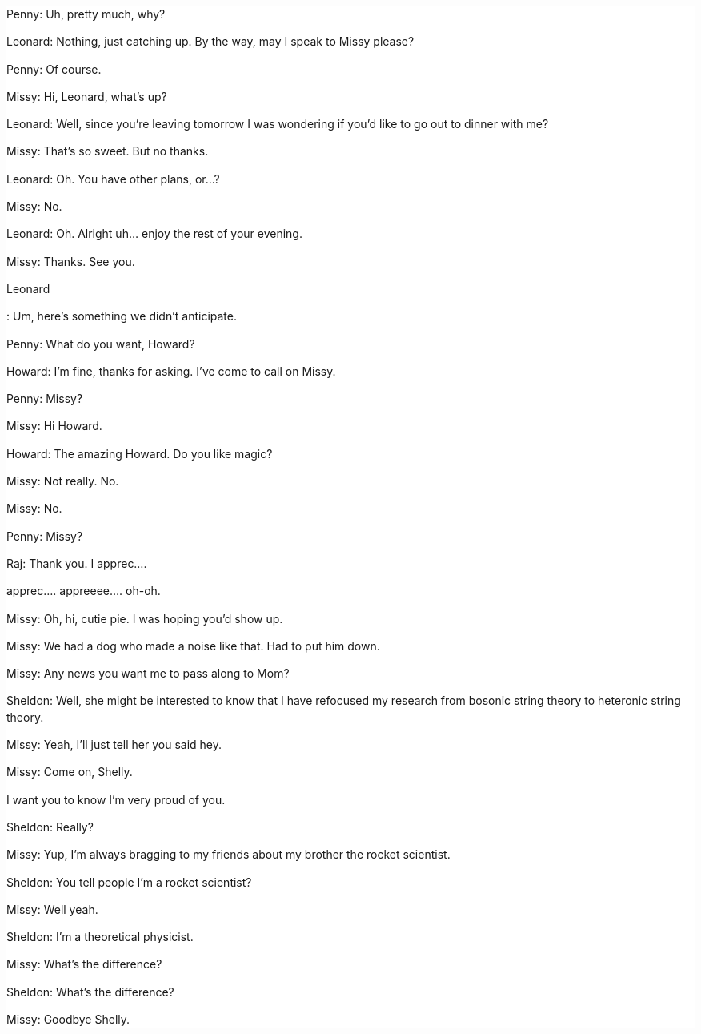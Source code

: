 Penny: Uh, pretty much, why?

Leonard: Nothing, just catching up. By the way, may I speak to Missy please? 

Penny: Of course.

Missy: Hi, Leonard, what’s up?

Leonard: Well, since you’re leaving tomorrow I was wondering if you’d like to go out to dinner with me?

Missy: That’s so sweet. But no thanks.

Leonard: Oh. You have other plans, or…?

Missy: No.

Leonard: Oh. Alright uh… enjoy the rest of your evening.

Missy: Thanks. See you.

Leonard 

: Um, here’s something we didn’t anticipate. 

Penny: What do you want, Howard?

Howard: I’m fine, thanks for asking. I’ve come to call on Missy. 

Penny: Missy?

Missy: Hi Howard.

Howard: The amazing Howard. Do you like magic?

Missy: Not really. No.

Missy: No.

Penny: Missy?

Raj: Thank you. I apprec…. 

apprec…. appreeee…. oh-oh.

Missy: Oh, hi, cutie pie. I was hoping you’d show up. 

Missy: We had a dog who made a noise like that. Had to put him down. 

Missy: Any news you want me to pass along to Mom?

Sheldon: Well, she might be interested to know that I have refocused my research from bosonic string theory to heteronic string theory. 

Missy: Yeah, I’ll just tell her you said hey.

Missy: Come on, Shelly. 

I want you to know I’m very proud of you.

Sheldon: Really?

Missy: Yup, I’m always bragging to my friends about my brother the rocket scientist. 

Sheldon: You tell people I’m a rocket scientist?

Missy: Well yeah.

Sheldon: I’m a theoretical physicist.

Missy: What’s the difference?

Sheldon: What’s the difference?

Missy: Goodbye Shelly.

